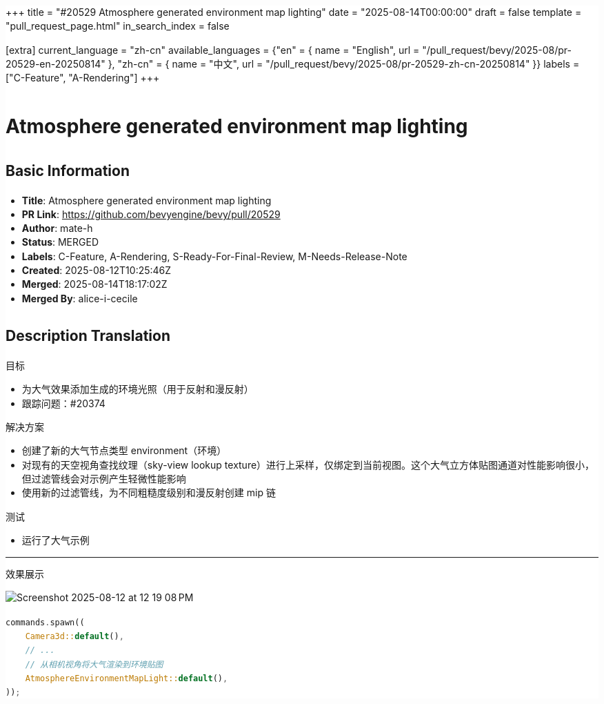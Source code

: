 +++
title = "#20529 Atmosphere generated environment map lighting"
date = "2025-08-14T00:00:00"
draft = false
template = "pull_request_page.html"
in_search_index = false

[extra]
current_language = "zh-cn"
available_languages = {"en" = { name = "English", url = "/pull_request/bevy/2025-08/pr-20529-en-20250814" }, "zh-cn" = { name = "中文", url = "/pull_request/bevy/2025-08/pr-20529-zh-cn-20250814" }}
labels = ["C-Feature", "A-Rendering"]
+++

# Atmosphere generated environment map lighting

## Basic Information
- **Title**: Atmosphere generated environment map lighting
- **PR Link**: https://github.com/bevyengine/bevy/pull/20529
- **Author**: mate-h
- **Status**: MERGED
- **Labels**: C-Feature, A-Rendering, S-Ready-For-Final-Review, M-Needs-Release-Note
- **Created**: 2025-08-12T10:25:46Z
- **Merged**: 2025-08-14T18:17:02Z
- **Merged By**: alice-i-cecile

## Description Translation
目标

- 为大气效果添加生成的环境光照（用于反射和漫反射）
- 跟踪问题：#20374

解决方案

- 创建了新的大气节点类型 environment（环境）
- 对现有的天空视角查找纹理（sky-view lookup texture）进行上采样，仅绑定到当前视图。这个大气立方体贴图通道对性能影响很小，但过滤管线会对示例产生轻微性能影响
- 使用新的过滤管线，为不同粗糙度级别和漫反射创建 mip 链

测试

- 运行了大气示例

---

效果展示

<img width="1281" height="752" alt="Screenshot 2025-08-12 at 12 19 08 PM" src="https://github.com/user-attachments/assets/8f00ff25-5f48-4c51-b67e-abcbf421abc4" />

```rs
commands.spawn((
    Camera3d::default(),
    // ...
    // 从相机视角将大气渲染到环境贴图
    AtmosphereEnvironmentMapLight::default(),
));
```
